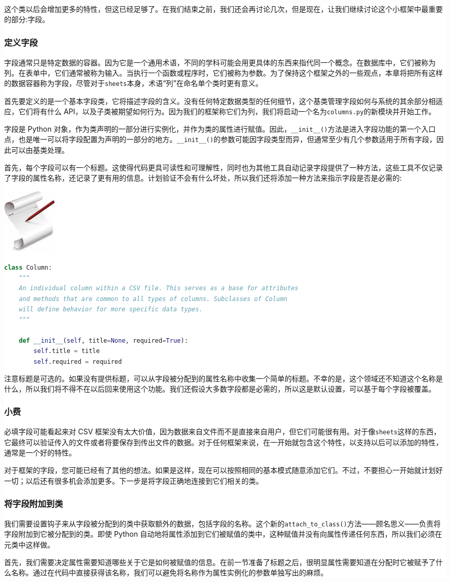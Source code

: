 这个类以后会增加更多的特性，但这已经足够了。在我们结束之前，我们还会再讨论几次，但是现在，让我们继续讨论这个小框架中最重要的部分:字段。

### 定义字段

字段通常只是特定数据的容器。因为它是一个通用术语，不同的学科可能会用更具体的东西来指代同一个概念。在数据库中，它们被称为列。在表单中，它们通常被称为输入。当执行一个函数或程序时，它们被称为参数。为了保持这个框架之外的一些观点，本章将把所有这样的数据容器称为字段，尽管对于`sheets`本身，术语“列”在命名单个类时更有意义。

首先要定义的是一个基本字段类，它将描述字段的含义。没有任何特定数据类型的任何细节，这个基类管理字段如何与系统的其余部分相适应，它们将有什么 API，以及子类被期望如何行为。因为我们的框架称它们为列，我们将启动一个名为`columns.py`的新模块并开始工作。

字段是 Python 对象，作为类声明的一部分进行实例化，并作为类的属性进行赋值。因此，`__init__()`方法是进入字段功能的第一个入口点，也是唯一可以将字段配置为声明的一部分的地方。`__init__()`的参数可能因字段类型而异，但通常至少有几个参数适用于所有字段，因此可以由基类处理。

首先，每个字段可以有一个标题。这使得代码更具可读性和可理解性，同时也为其他工具自动记录字段提供了一种方法，这些工具不仅记录了字段的属性名称，还记录了更有用的信息。计划验证不会有什么坏处，所以我们还将添加一种方法来指示字段是否是必需的:

![img/330715_3_En_11_Fige_HTML.jpg](img/330715_3_En_11_Fige_HTML.jpg)

```py
class Column:
    """
    An individual column within a CSV file. This serves as a base for attributes
    and methods that are common to all types of columns. Subclasses of Column
    will define behavior for more specific data types.
    """

    def __init__(self, title=None, required=True):
        self.title = title
        self.required = required

```

注意标题是可选的。如果没有提供标题，可以从字段被分配到的属性名称中收集一个简单的标题。不幸的是，这个领域还不知道这个名称是什么，所以我们将不得不在以后回来使用这个功能。我们还假设大多数字段都是必需的，所以这是默认设置，可以基于每个字段被覆盖。

### 小费

必填字段可能看起来对 CSV 框架没有太大价值，因为数据来自文件而不是直接来自用户，但它们可能很有用。对于像`sheets`这样的东西，它最终可以验证传入的文件或者将要保存到传出文件的数据。对于任何框架来说，在一开始就包含这个特性，以支持以后可以添加的特性，通常是一个好的特性。

对于框架的字段，您可能已经有了其他的想法。如果是这样，现在可以按照相同的基本模式随意添加它们。不过，不要担心一开始就计划好一切；以后还有很多机会添加更多。下一步是将字段正确地连接到它们相关的类。

### 将字段附加到类

我们需要设置钩子来从字段被分配到的类中获取额外的数据，包括字段的名称。这个新的`attach_to_class()`方法——顾名思义——负责将字段附加到它被分配到的类。即使 Python 自动地将属性添加到它们被赋值的类中，这种赋值并没有向属性传递任何东西，所以我们必须在元类中这样做。

首先，我们需要决定属性需要知道哪些关于它是如何被赋值的信息。在前一节准备了标题之后，很明显属性需要知道在分配时它被赋予了什么名称。通过在代码中直接获得该名称，我们可以避免将名称作为属性实例化的参数单独写出的麻烦。

